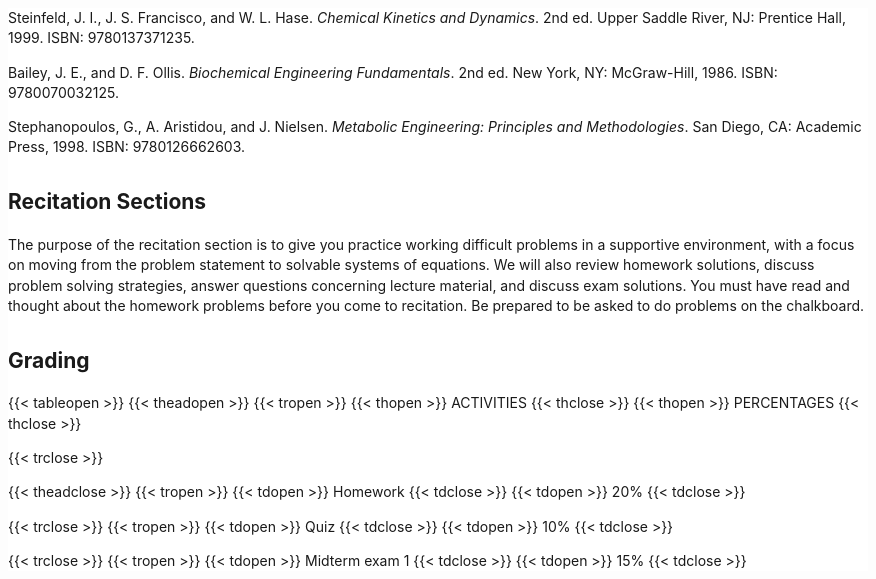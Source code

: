 Steinfeld, J. I., J. S. Francisco, and W. L. Hase. _Chemical Kinetics and Dynamics_. 2nd ed. Upper Saddle River, NJ: Prentice Hall, 1999. ISBN: 9780137371235.

Bailey, J. E., and D. F. Ollis. _Biochemical Engineering Fundamentals_. 2nd ed. New York, NY: McGraw-Hill, 1986. ISBN: 9780070032125.

Stephanopoulos, G., A. Aristidou, and J. Nielsen. _Metabolic Engineering: Principles and Methodologies_. San Diego, CA: Academic Press, 1998. ISBN: 9780126662603.

Recitation Sections
-------------------

The purpose of the recitation section is to give you practice working difficult problems in a supportive environment, with a focus on moving from the problem statement to solvable systems of equations. We will also review homework solutions, discuss problem solving strategies, answer questions concerning lecture material, and discuss exam solutions. You must have read and thought about the homework problems before you come to recitation. Be prepared to be asked to do problems on the chalkboard.

Grading
-------

{{< tableopen >}}
{{< theadopen >}}
{{< tropen >}}
{{< thopen >}}
ACTIVITIES
{{< thclose >}}
{{< thopen >}}
PERCENTAGES
{{< thclose >}}

{{< trclose >}}

{{< theadclose >}}
{{< tropen >}}
{{< tdopen >}}
Homework
{{< tdclose >}}
{{< tdopen >}}
20%
{{< tdclose >}}

{{< trclose >}}
{{< tropen >}}
{{< tdopen >}}
Quiz
{{< tdclose >}}
{{< tdopen >}}
10%
{{< tdclose >}}

{{< trclose >}}
{{< tropen >}}
{{< tdopen >}}
Midterm exam 1
{{< tdclose >}}
{{< tdopen >}}
15%
{{< tdclose >}}
